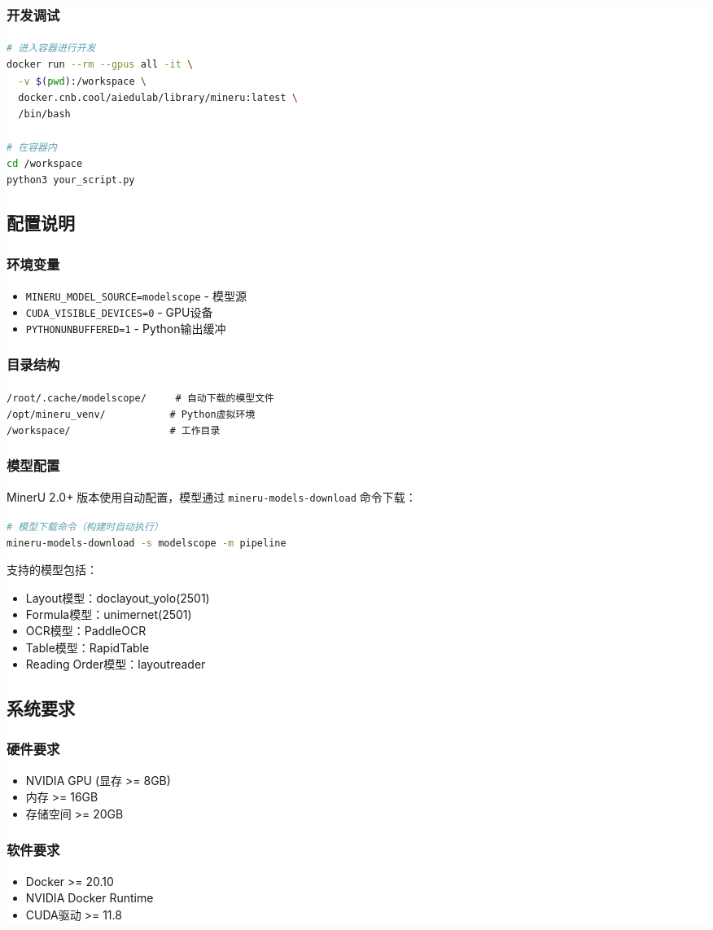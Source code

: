 ### 开发调试
```bash
# 进入容器进行开发
docker run --rm --gpus all -it \
  -v $(pwd):/workspace \
  docker.cnb.cool/aiedulab/library/mineru:latest \
  /bin/bash

# 在容器内
cd /workspace
python3 your_script.py
```

## 配置说明

### 环境变量
- `MINERU_MODEL_SOURCE=modelscope` - 模型源
- `CUDA_VISIBLE_DEVICES=0` - GPU设备
- `PYTHONUNBUFFERED=1` - Python输出缓冲

### 目录结构
```
/root/.cache/modelscope/     # 自动下载的模型文件
/opt/mineru_venv/           # Python虚拟环境
/workspace/                 # 工作目录
```

### 模型配置
MinerU 2.0+ 版本使用自动配置，模型通过 `mineru-models-download` 命令下载：
```bash
# 模型下载命令（构建时自动执行）
mineru-models-download -s modelscope -m pipeline
```

支持的模型包括：
- Layout模型：doclayout_yolo(2501)
- Formula模型：unimernet(2501)
- OCR模型：PaddleOCR
- Table模型：RapidTable
- Reading Order模型：layoutreader

## 系统要求

### 硬件要求
- NVIDIA GPU (显存 >= 8GB)
- 内存 >= 16GB
- 存储空间 >= 20GB

### 软件要求
- Docker >= 20.10
- NVIDIA Docker Runtime
- CUDA驱动 >= 11.8
